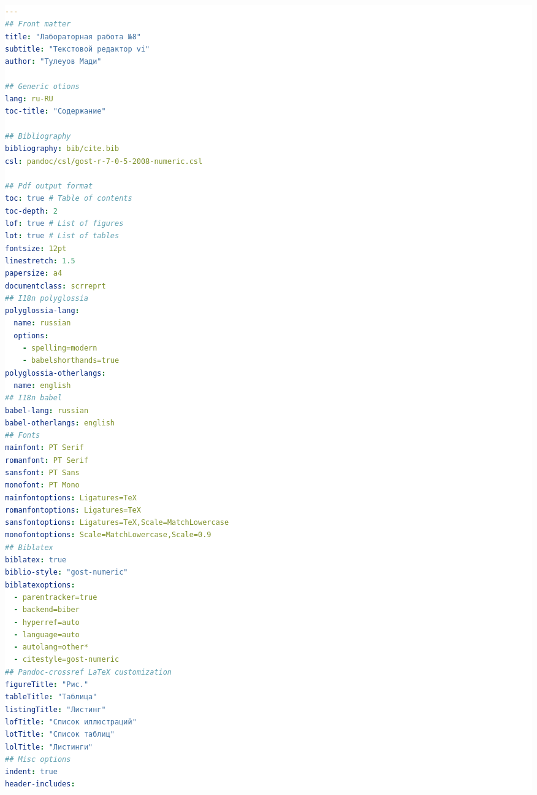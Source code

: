 ```yaml
---
## Front matter
title: "Лабораторная работа №8"
subtitle: "Текстовой редактор vi"
author: "Тулеуов Мади"

## Generic otions
lang: ru-RU
toc-title: "Содержание"

## Bibliography
bibliography: bib/cite.bib
csl: pandoc/csl/gost-r-7-0-5-2008-numeric.csl

## Pdf output format
toc: true # Table of contents
toc-depth: 2
lof: true # List of figures
lot: true # List of tables
fontsize: 12pt
linestretch: 1.5
papersize: a4
documentclass: scrreprt
## I18n polyglossia
polyglossia-lang:
  name: russian
  options:
	- spelling=modern
	- babelshorthands=true
polyglossia-otherlangs:
  name: english
## I18n babel
babel-lang: russian
babel-otherlangs: english
## Fonts
mainfont: PT Serif
romanfont: PT Serif
sansfont: PT Sans
monofont: PT Mono
mainfontoptions: Ligatures=TeX
romanfontoptions: Ligatures=TeX
sansfontoptions: Ligatures=TeX,Scale=MatchLowercase
monofontoptions: Scale=MatchLowercase,Scale=0.9
## Biblatex
biblatex: true
biblio-style: "gost-numeric"
biblatexoptions:
  - parentracker=true
  - backend=biber
  - hyperref=auto
  - language=auto
  - autolang=other*
  - citestyle=gost-numeric
## Pandoc-crossref LaTeX customization
figureTitle: "Рис."
tableTitle: "Таблица"
listingTitle: "Листинг"
lofTitle: "Список иллюстраций"
lotTitle: "Список таблиц"
lolTitle: "Листинги"
## Misc options
indent: true
header-includes:
```